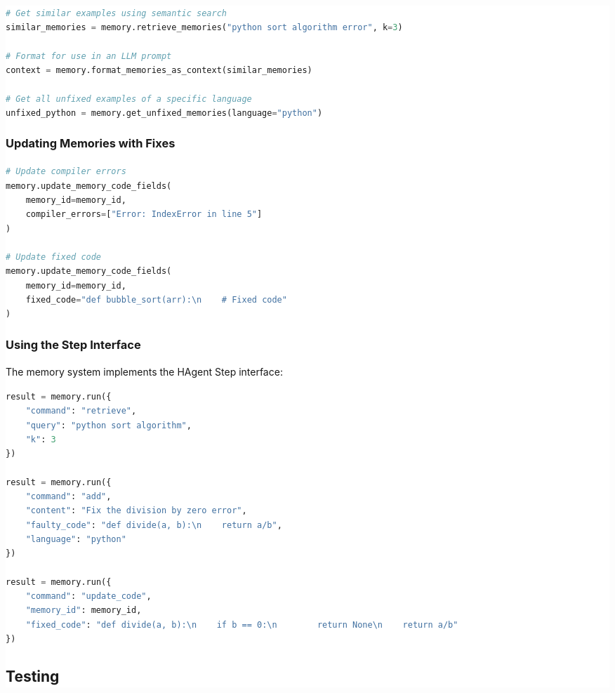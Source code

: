 ```python
# Get similar examples using semantic search
similar_memories = memory.retrieve_memories("python sort algorithm error", k=3)

# Format for use in an LLM prompt
context = memory.format_memories_as_context(similar_memories)

# Get all unfixed examples of a specific language
unfixed_python = memory.get_unfixed_memories(language="python")
```

### Updating Memories with Fixes

```python
# Update compiler errors
memory.update_memory_code_fields(
    memory_id=memory_id,
    compiler_errors=["Error: IndexError in line 5"]
)

# Update fixed code
memory.update_memory_code_fields(
    memory_id=memory_id,
    fixed_code="def bubble_sort(arr):\n    # Fixed code"
)
```

### Using the Step Interface

The memory system implements the HAgent Step interface:

```python
result = memory.run({
    "command": "retrieve",
    "query": "python sort algorithm",
    "k": 3
})

result = memory.run({
    "command": "add",
    "content": "Fix the division by zero error",
    "faulty_code": "def divide(a, b):\n    return a/b",
    "language": "python"
})

result = memory.run({
    "command": "update_code",
    "memory_id": memory_id,
    "fixed_code": "def divide(a, b):\n    if b == 0:\n        return None\n    return a/b"
})
```

## Testing

